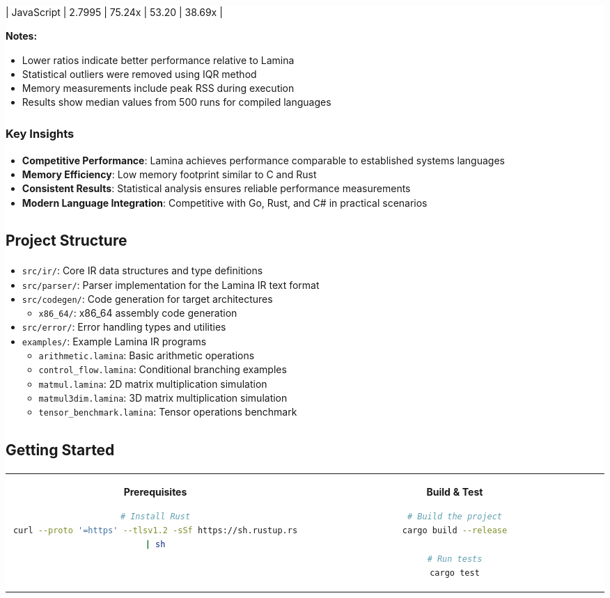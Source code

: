 | JavaScript    | 2.7995    | 75.24x            | 53.20       | 38.69x       |

</div>

**Notes:**
- Lower ratios indicate better performance relative to Lamina
- Statistical outliers were removed using IQR method
- Memory measurements include peak RSS during execution
- Results show median values from 500 runs for compiled languages

### Key Insights

- **Competitive Performance**: Lamina achieves performance comparable to established systems languages
- **Memory Efficiency**: Low memory footprint similar to C and Rust
- **Consistent Results**: Statistical analysis ensures reliable performance measurements
- **Modern Language Integration**: Competitive with Go, Rust, and C# in practical scenarios

## Project Structure

- `src/ir/`: Core IR data structures and type definitions
- `src/parser/`: Parser implementation for the Lamina IR text format
- `src/codegen/`: Code generation for target architectures
  - `x86_64/`: x86_64 assembly code generation
- `src/error/`: Error handling types and utilities
- `examples/`: Example Lamina IR programs
  - `arithmetic.lamina`: Basic arithmetic operations
  - `control_flow.lamina`: Conditional branching examples
  - `matmul.lamina`: 2D matrix multiplication simulation
  - `matmul3dim.lamina`: 3D matrix multiplication simulation
  - `tensor_benchmark.lamina`: Tensor operations benchmark

## Getting Started

<div align="center">
<table>
<tr>
<td align="center" width="33%">

**Prerequisites**
```bash
# Install Rust
curl --proto '=https' --tlsv1.2 -sSf https://sh.rustup.rs | sh
```

</td>
<td align="center" width="33%">

**Build & Test**
```bash
# Build the project
cargo build --release

# Run tests
cargo test
```
